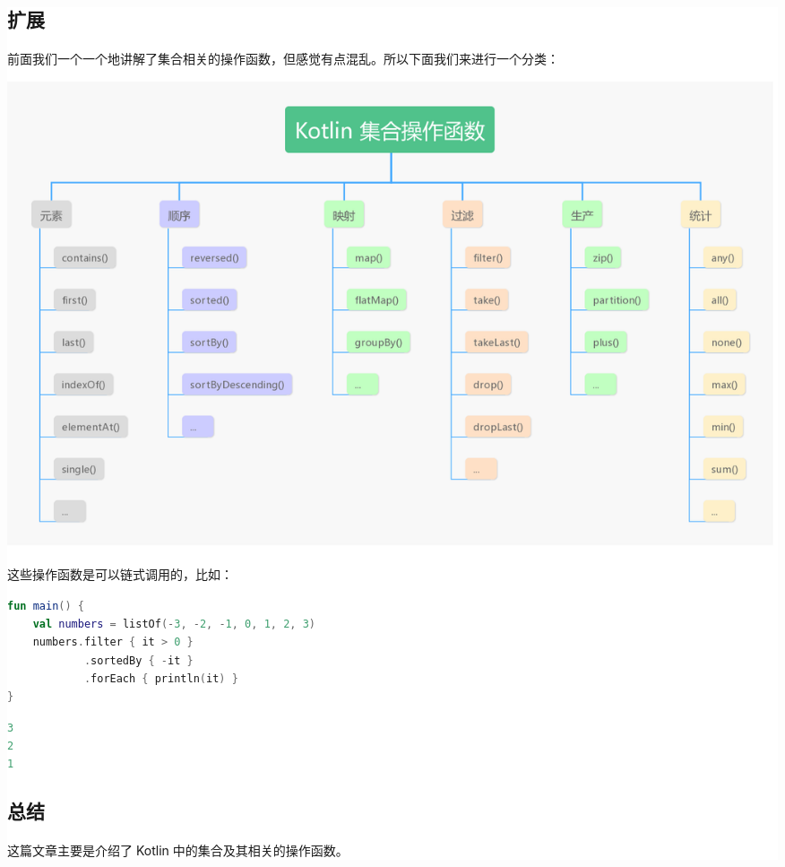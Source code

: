 
## 扩展

前面我们一个一个地讲解了集合相关的操作函数，但感觉有点混乱。所以下面我们来进行一个分类：

![](./res/001.jpg)

这些操作函数是可以链式调用的，比如：

```kt
fun main() {
    val numbers = listOf(-3, -2, -1, 0, 1, 2, 3)
    numbers.filter { it > 0 }
            .sortedBy { -it }
            .forEach { println(it) }
}
```
```kt
3
2
1
```

## 总结

这篇文章主要是介绍了 Kotlin 中的集合及其相关的操作函数。